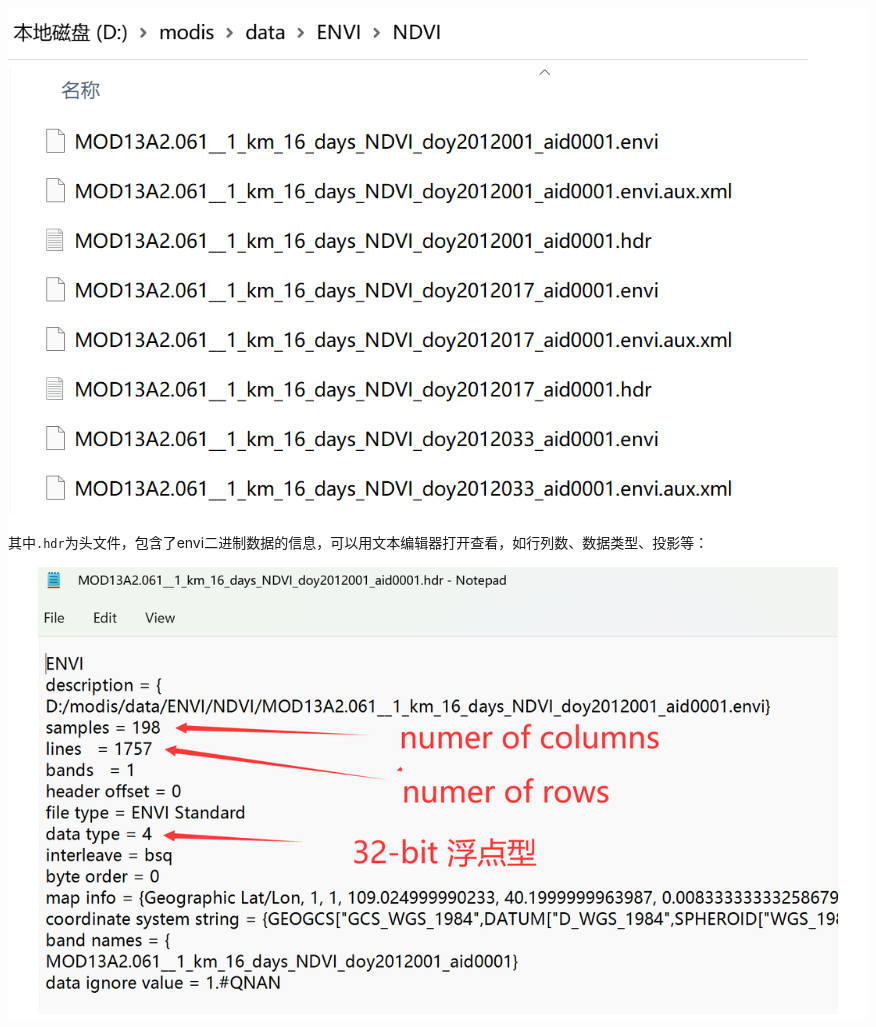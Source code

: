 <img src="folders_2.png" width="800"/>

</center>

其中`.hdr`为头文件，包含了envi二进制数据的信息，可以用文本编辑器打开查看，如行列数、数据类型、投影等：

<center>

<img src="envi_hdr.png" width="800"/>
